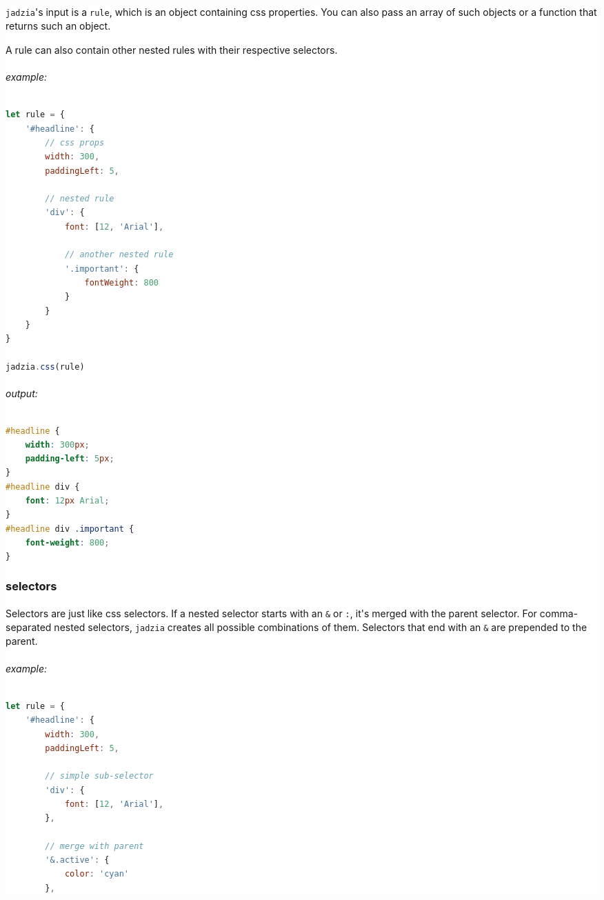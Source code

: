 `jadzia`'s input is a `rule`, which is an object containing css properties.
You can also pass an array of such objects or a function that returns such an object.

A rule can also contain other nested rules with their respective selectors.

###### example:
```javascript
let rule = {
    '#headline': {
        // css props
        width: 300,
        paddingLeft: 5,

        // nested rule
        'div': {
            font: [12, 'Arial'],

            // another nested rule
            '.important': {
                fontWeight: 800
            }
        }
    }
}

jadzia.css(rule)
```
###### output:
```css
#headline {
    width: 300px;
    padding-left: 5px;
}
#headline div {
    font: 12px Arial;
}
#headline div .important {
    font-weight: 800;
}
```

### selectors

Selectors are just like css selectors. If a nested selector starts with an `&` or `:`, it's merged with the parent selector.
For comma-separated nested selectors, `jadzia` creates all possible combinations of them.
Selectors that end with an `&` are prepended to the parent.

###### example:
```javascript
let rule = {
    '#headline': {
        width: 300,
        paddingLeft: 5,

        // simple sub-selector
        'div': {
            font: [12, 'Arial'],
        },

        // merge with parent
        '&.active': {
            color: 'cyan'
        },

```